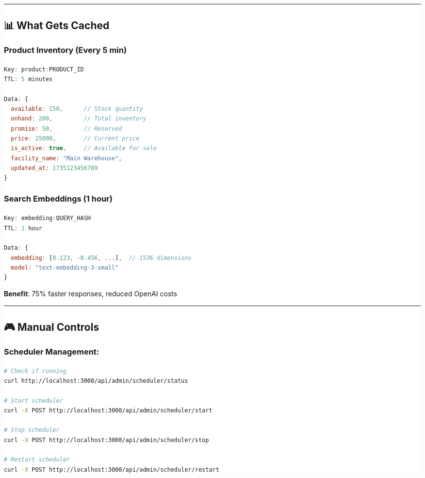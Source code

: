
---

## 📊 What Gets Cached

### **Product Inventory** (Every 5 min)
```javascript
Key: product:PRODUCT_ID
TTL: 5 minutes

Data: {
  available: 150,      // Stock quantity
  onhand: 200,         // Total inventory
  promise: 50,         // Reserved
  price: 25000,        // Current price
  is_active: true,     // Available for sale
  facility_name: "Main Warehouse",
  updated_at: 1735123456789
}
```

### **Search Embeddings** (1 hour)
```javascript
Key: embedding:QUERY_HASH
TTL: 1 hour

Data: {
  embedding: [0.123, -0.456, ...],  // 1536 dimensions
  model: "text-embedding-3-small"
}
```

**Benefit**: 75% faster responses, reduced OpenAI costs

---

## 🎮 Manual Controls

### **Scheduler Management**:
```bash
# Check if running
curl http://localhost:3000/api/admin/scheduler/status

# Start scheduler
curl -X POST http://localhost:3000/api/admin/scheduler/start

# Stop scheduler
curl -X POST http://localhost:3000/api/admin/scheduler/stop

# Restart scheduler
curl -X POST http://localhost:3000/api/admin/scheduler/restart
```
